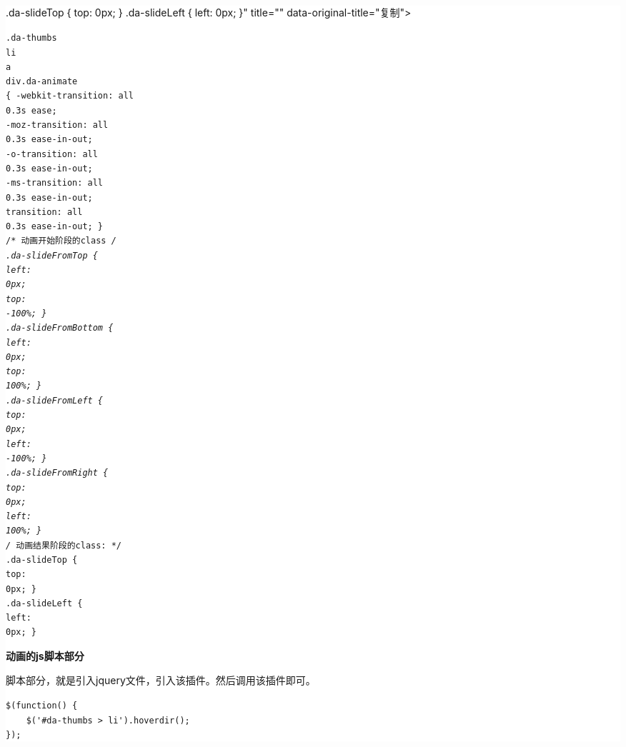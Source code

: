 .da-slideTop {
    top: 0px;
}
.da-slideLeft {
    left: 0px;
}" title="" data-original-title="复制"></span>
      <span type="button" class="saveToNote code-tool" data-toggle="tooltip" data-placement="top" title="" data-original-title="放进笔记"></span>
      </div>
      </div><pre class="hljs css"><code><span class="hljs-selector-class">.da-thumbs</span> <span class="hljs-selector-tag">li</span> <span class="hljs-selector-tag">a</span> <span class="hljs-selector-tag">div</span><span class="hljs-selector-class">.da-animate</span> {
    <span class="hljs-attribute">-webkit-transition</span>: all <span class="hljs-number">0.3s</span> ease;
    <span class="hljs-attribute">-moz-transition</span>: all <span class="hljs-number">0.3s</span> ease-in-out;
    <span class="hljs-attribute">-o-transition</span>: all <span class="hljs-number">0.3s</span> ease-in-out;
    <span class="hljs-attribute">-ms-transition</span>: all <span class="hljs-number">0.3s</span> ease-in-out;
    <span class="hljs-attribute">transition</span>: all <span class="hljs-number">0.3s</span> ease-in-out;
}
<span class="hljs-comment">/* 动画开始阶段的class */</span>
<span class="hljs-selector-class">.da-slideFromTop</span> {
    <span class="hljs-attribute">left</span>: <span class="hljs-number">0px</span>;
    <span class="hljs-attribute">top</span>: -<span class="hljs-number">100%</span>;
}
<span class="hljs-selector-class">.da-slideFromBottom</span> {
    <span class="hljs-attribute">left</span>: <span class="hljs-number">0px</span>;
    <span class="hljs-attribute">top</span>: <span class="hljs-number">100%</span>;
}
<span class="hljs-selector-class">.da-slideFromLeft</span> {
    <span class="hljs-attribute">top</span>: <span class="hljs-number">0px</span>; 
    <span class="hljs-attribute">left</span>: -<span class="hljs-number">100%</span>;
}
<span class="hljs-selector-class">.da-slideFromRight</span> {
    <span class="hljs-attribute">top</span>: <span class="hljs-number">0px</span>;
    <span class="hljs-attribute">left</span>: <span class="hljs-number">100%</span>;
}
<span class="hljs-comment">/* 动画结果阶段的class: */</span>
<span class="hljs-selector-class">.da-slideTop</span> {
    <span class="hljs-attribute">top</span>: <span class="hljs-number">0px</span>;
}
<span class="hljs-selector-class">.da-slideLeft</span> {
    <span class="hljs-attribute">left</span>: <span class="hljs-number">0px</span>;
}</code></pre>
<p><strong>动画的js脚本部分</strong></p>
<p>脚本部分，就是引入jquery文件，引入该插件。然后调用该插件即可。</p>
<div class="widget-codetool" style="display:none;">
      <div class="widget-codetool--inner">
      <span class="selectCode code-tool" data-toggle="tooltip" data-placement="top" title="" data-original-title="全选"></span>
      <span type="button" class="copyCode code-tool" data-toggle="tooltip" data-placement="top" data-clipboard-text="$(function() {
    $('#da-thumbs > li').hoverdir();
});" title="" data-original-title="复制"></span>
      <span type="button" class="saveToNote code-tool" data-toggle="tooltip" data-placement="top" title="" data-original-title="放进笔记"></span>
      </div>
      </div><pre class="hljs javascript"><code>$(<span class="hljs-function"><span class="hljs-keyword">function</span>(<span class="hljs-params"></span>) </span>{
    $(<span class="hljs-string">'#da-thumbs &gt; li'</span>).hoverdir();
});</code></pre>
